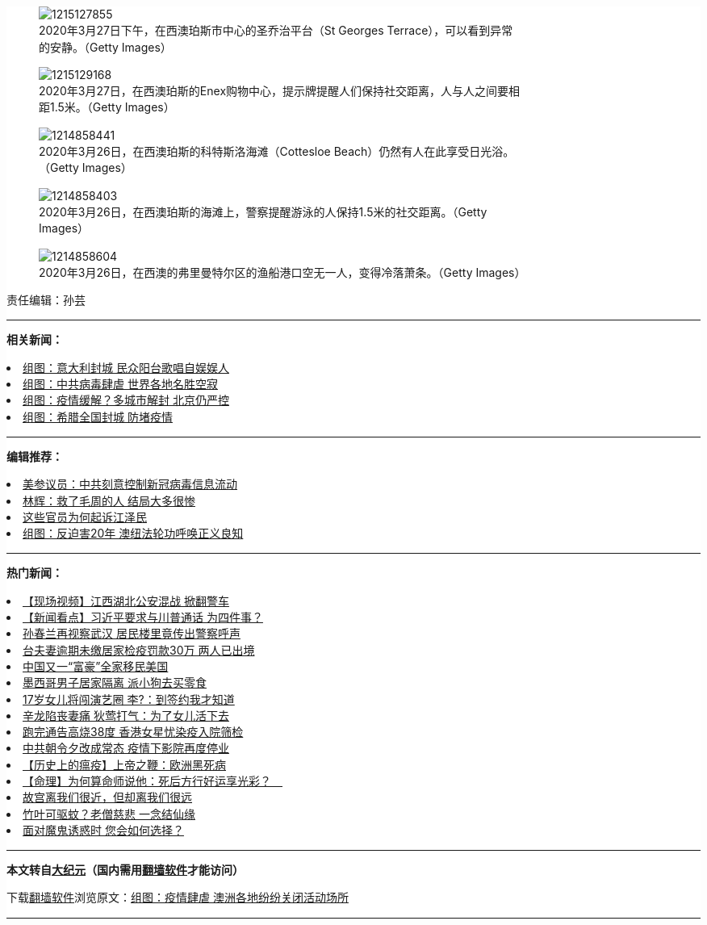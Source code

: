 <figure id="attachment_11984768" style="width: 600px" class="wp-caption aligncenter"><ahref="https://i.epochtimes.com/assets/uploads/2020/03/2003280308122124.jpg"><img class="wp-image-11984768 size-large" title="1215127855" src="https://i.epochtimes.com/assets/uploads/2020/03/2003280308122124-600x400.jpg" alt="1215127855" width="600" b="400" /></a><figcaption class="wp-caption-text">2020年3月27日下午，在西澳珀斯市中心的圣乔治平台（St Georges Terrace），可以看到异常的安静。（Getty Images）</figcaption></figure>
<figure id="attachment_11984771" style="width: 600px" class="wp-caption aligncenter"><ahref="https://i.epochtimes.com/assets/uploads/2020/03/2003280258102124.jpg"><img class="wp-image-11984771 size-large" title="1215129168" src="https://i.epochtimes.com/assets/uploads/2020/03/2003280258102124-600x400.jpg" alt="1215129168" width="600" b="400" /></a><figcaption class="wp-caption-text">2020年3月27日，在西澳珀斯的Enex购物中心，提示牌提醒人们保持社交距离，人与人之间要相距1.5米。（Getty Images）</figcaption></figure>
<figure id="attachment_11984779" style="width: 600px" class="wp-caption aligncenter"><ahref="https://i.epochtimes.com/assets/uploads/2020/03/2003282041252124.jpg"><img class="wp-image-11984779 size-large" title="1214858441" src="https://i.epochtimes.com/assets/uploads/2020/03/2003282041252124-600x400.jpg" alt="1214858441" width="600" b="400" /></a><figcaption class="wp-caption-text">2020年3月26日，在西澳珀斯的科特斯洛海滩（Cottesloe Beach）仍然有人在此享受日光浴。（Getty Images）</figcaption></figure>
<figure id="attachment_11984780" style="width: 600px" class="wp-caption aligncenter"><ahref="https://i.epochtimes.com/assets/uploads/2020/03/2003280257152124.jpg"><img class="wp-image-11984780 size-large" title="1214858403" src="https://i.epochtimes.com/assets/uploads/2020/03/2003280257152124-600x400.jpg" alt="1214858403" width="600" b="400" /></a><figcaption class="wp-caption-text">2020年3月26日，在西澳珀斯的海滩上，警察提醒游泳的人保持1.5米的社交距离。（Getty Images）</figcaption></figure>
<figure id="attachment_11984784" style="width: 600px" class="wp-caption aligncenter"><ahref="https://i.epochtimes.com/assets/uploads/2020/03/2003282041362124.jpg"><img class="wp-image-11984784 size-large" title="1214858604" src="https://i.epochtimes.com/assets/uploads/2020/03/2003282041362124-600x400.jpg" alt="1214858604" width="600" b="400" /></a><figcaption class="wp-caption-text">2020年3月26日，在西澳的弗里曼特尔区的渔船港口空无一人，变得冷落萧条。（Getty Images）</figcaption></figure>
<p>责任编辑：孙芸</p>
	
<hr>


<strong>相关新闻：</strong>
<li><a href="/gb/20/3/24/n11969107.md#1">组图：意大利封城 民众阳台歌唱自娱娱人</a></li>
<li><a href="/gb/20/3/24/n11970813.md#1">组图：中共病毒肆虐 世界各地名胜空寂</a></li>
<li><a href="/gb/20/3/25/n11974141.md#1">组图：疫情缓解？多城市解封 北京仍严控</a></li>
<li><a href="/gb/20/3/26/n11976055.md#1">组图：希腊全国封城 防堵疫情</a></li>
<hr>


<strong>编辑推荐：</strong>
<li><a href="/gb/20/2/22/n11887949.md#1">美参议员：中共刻意控制新冠病毒信息流动</a></li>
<li><a href="/gb/19/2/6/n11029000.md#1" target="_blank">林辉：救了毛周的人 结局大多很惨</a></li><li><a href="/gb/18/8/28/n10672014.md?dfh#1" target="_blank">这些官员为何起诉江泽民</a></li><li><a href="/gb/19/7/24/n11405877.md#1" target="_blank">组图：反迫害20年 澳纽法轮功呼唤正义良知</a></li>
<hr>

<strong>热门新闻：</strong>
<li><a href="/gb/20/3/27/n11980618.md#1">【现场视频】江西湖北公安混战 掀翻警车</a></li>
<li><a href="/gb/20/3/27/n11981545.md#1">【新闻看点】习近平要求与川普通话 为四件事？</a></li>
<li><a href="/gb/20/3/27/n11981697.md#1">孙春兰再视察武汉 居民楼里竟传出警察呼声</a></li>
<li><a href="/gb/20/3/28/n11983353.md#1">台夫妻逾期未缴居家检疫罚款30万 两人已出境</a></li>
<li><a href="/gb/20/3/27/n11981051.md#1">中国又一“富豪”全家移民美国</a></li>
<li><a href="/gb/20/3/26/n11976245.md#1">墨西哥男子居家隔离 派小狗去买零食</a></li>
<li><a href="/gb/20/3/27/n11979625.md#1">17岁女儿将闯演艺圈 李?：到签约我才知道</a></li>
<li><a href="/gb/20/3/26/n11976819.md#1">辛龙陷丧妻痛 狄莺打气：为了女儿活下去</a></li>
<li><a href="/gb/20/3/27/n11981967.md#1">跑完通告高烧38度 香港女星忧染疫入院筛检</a></li>
<li><a href="/gb/20/3/26/n11978058.md#1">中共朝令夕改成常态 疫情下影院再度停业</a></li>
<li><a href="/gb/20/2/27/n11900217.md#1">【历史上的瘟疫】上帝之鞭：欧洲黑死病</a></li>
<li><a href="/gb/20/3/23/n11965516.md#1">【命理】为何算命师说他：死后方行好运享光彩？　</a></li>
<li><a href="/gb/20/3/24/n11968690.md#1">故宫离我们很近，但却离我们很远</a></li>
<li><a href="/gb/20/3/14/n11940770.md#1">竹叶可驱蚊？老僧慈悲 一念结仙缘</a></li>
<li><a href="/gb/20/3/25/n11974495.md#1">面对魔鬼诱惑时 您会如何选择？</a></li>
<hr>

<strong>本文转自<a href="https://www.epochtimes.com">大纪元</a>（国内需用<a href="https://github.com/bannedbook/fanqiang/wiki">翻墙软件</a>才能访问）</strong><p>下载<a href="https://github.com/bannedbook/fanqiang/wiki">翻墙软件</a>浏览原文：<a href="https://www.epochtimes.com/gb/20/3/29/n11984674.htm">组图：疫情肆虐 澳洲各地纷纷关闭活动场所</a></p><hr>

